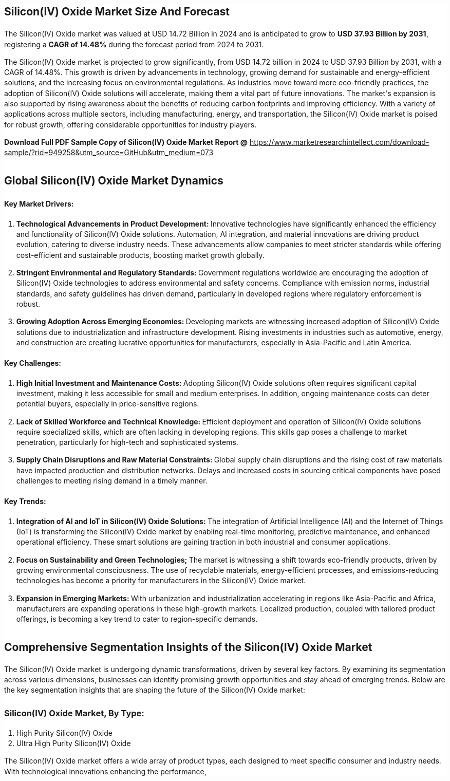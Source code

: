 <h2>Silicon(IV) Oxide Market Size And Forecast</h2><p>The Silicon(IV) Oxide market was valued at USD 14.72 Billion in 2024 and is anticipated to grow to <strong>USD 37.93 Billion by 2031</strong>, registering a <strong>CAGR of 14.48%</strong> during the forecast period from 2024 to 2031.</p><p>The Silicon(IV) Oxide market is projected to grow significantly, from USD 14.72 billion in 2024 to USD 37.93 Billion by 2031, with a CAGR of 14.48%. This growth is driven by advancements in technology, growing demand for sustainable and energy-efficient solutions, and the increasing focus on environmental regulations. As industries move toward more eco-friendly practices, the adoption of Silicon(IV) Oxide solutions will accelerate, making them a vital part of future innovations. The market's expansion is also supported by rising awareness about the benefits of reducing carbon footprints and improving efficiency. With a variety of applications across multiple sectors, including manufacturing, energy, and transportation, the Silicon(IV) Oxide market is poised for robust growth, offering considerable opportunities for industry players.</p><p><strong>Download Full PDF Sample Copy of Silicon(IV) Oxide Market Report @</strong>&nbsp;<a href="https://www.marketresearchintellect.com/download-sample/?rid=949258&amp;utm_source=GitHub&amp;utm_medium=073">https://www.marketresearchintellect.com/download-sample/?rid=949258&amp;utm_source=GitHub&amp;utm_medium=073</a></p><h2>Global Silicon(IV) Oxide Market Dynamics</h2><h4><strong>Key Market Drivers:</strong></h4><ol><li><p><strong>Technological Advancements in Product Development:&nbsp;</strong>Innovative technologies have significantly enhanced the efficiency and functionality of Silicon(IV) Oxide solutions. Automation, AI integration, and material innovations are driving product evolution, catering to diverse industry needs. These advancements allow companies to meet stricter standards while offering cost-efficient and sustainable products, boosting market growth globally.</p></li><li><p><strong>Stringent Environmental and Regulatory Standards:&nbsp;</strong>Government regulations worldwide are encouraging the adoption of Silicon(IV) Oxide technologies to address environmental and safety concerns. Compliance with emission norms, industrial standards, and safety guidelines has driven demand, particularly in developed regions where regulatory enforcement is robust.</p></li><li><p><strong>Growing Adoption Across Emerging Economies:&nbsp;</strong>Developing markets are witnessing increased adoption of Silicon(IV) Oxide solutions due to industrialization and infrastructure development. Rising investments in industries such as automotive, energy, and construction are creating lucrative opportunities for manufacturers, especially in Asia-Pacific and Latin America.</p></li></ol><h4><strong>Key Challenges:</strong></h4><ol><li><p><strong>High Initial Investment and Maintenance Costs:&nbsp;</strong>Adopting Silicon(IV) Oxide solutions often requires significant capital investment, making it less accessible for small and medium enterprises. In addition, ongoing maintenance costs can deter potential buyers, especially in price-sensitive regions.</p></li><li><p><strong>Lack of Skilled Workforce and Technical Knowledge:&nbsp;</strong>Efficient deployment and operation of Silicon(IV) Oxide solutions require specialized skills, which are often lacking in developing regions. This skills gap poses a challenge to market penetration, particularly for high-tech and sophisticated systems.</p></li><li><p><strong>Supply Chain Disruptions and Raw Material Constraints:&nbsp;</strong>Global supply chain disruptions and the rising cost of raw materials have impacted production and distribution networks. Delays and increased costs in sourcing critical components have posed challenges to meeting rising demand in a timely manner.</p></li></ol><h4><strong>Key Trends:</strong></h4><ol><li><p><strong>Integration of AI and IoT in Silicon(IV) Oxide Solutions:&nbsp;</strong>The integration of Artificial Intelligence (AI) and the Internet of Things (IoT) is transforming the Silicon(IV) Oxide market by enabling real-time monitoring, predictive maintenance, and enhanced operational efficiency. These smart solutions are gaining traction in both industrial and consumer applications.</p></li><li><p><strong>Focus on Sustainability and Green Technologies;&nbsp;</strong>The market is witnessing a shift towards eco-friendly products, driven by growing environmental consciousness. The use of recyclable materials, energy-efficient processes, and emissions-reducing technologies has become a priority for manufacturers in the Silicon(IV) Oxide market.</p></li><li><p><strong>Expansion in Emerging Markets:&nbsp;</strong>With urbanization and industrialization accelerating in regions like Asia-Pacific and Africa, manufacturers are expanding operations in these high-growth markets. Localized production, coupled with tailored product offerings, is becoming a key trend to cater to region-specific demands.</p></li></ol><div class="article-main__content" data-test-id="publishing-text-block"><h2>Comprehensive Segmentation Insights of the Silicon(IV) Oxide Market</h2><p>The Silicon(IV) Oxide market is undergoing dynamic transformations, driven by several key factors. By examining its segmentation across various dimensions, businesses can identify promising growth opportunities and stay ahead of emerging trends. Below are the key segmentation insights that are shaping the future of the Silicon(IV) Oxide market:</p><h3><strong>Silicon(IV) Oxide Market, By Type:<br /></strong></h3><ol><li>High Purity Silicon(IV) Oxide<li> Ultra High Purity Silicon(IV) Oxide</li></ol><p>The Silicon(IV) Oxide market offers a wide array of product types, each designed to meet specific consumer and industry needs. With technological innovations enhancing the performance,